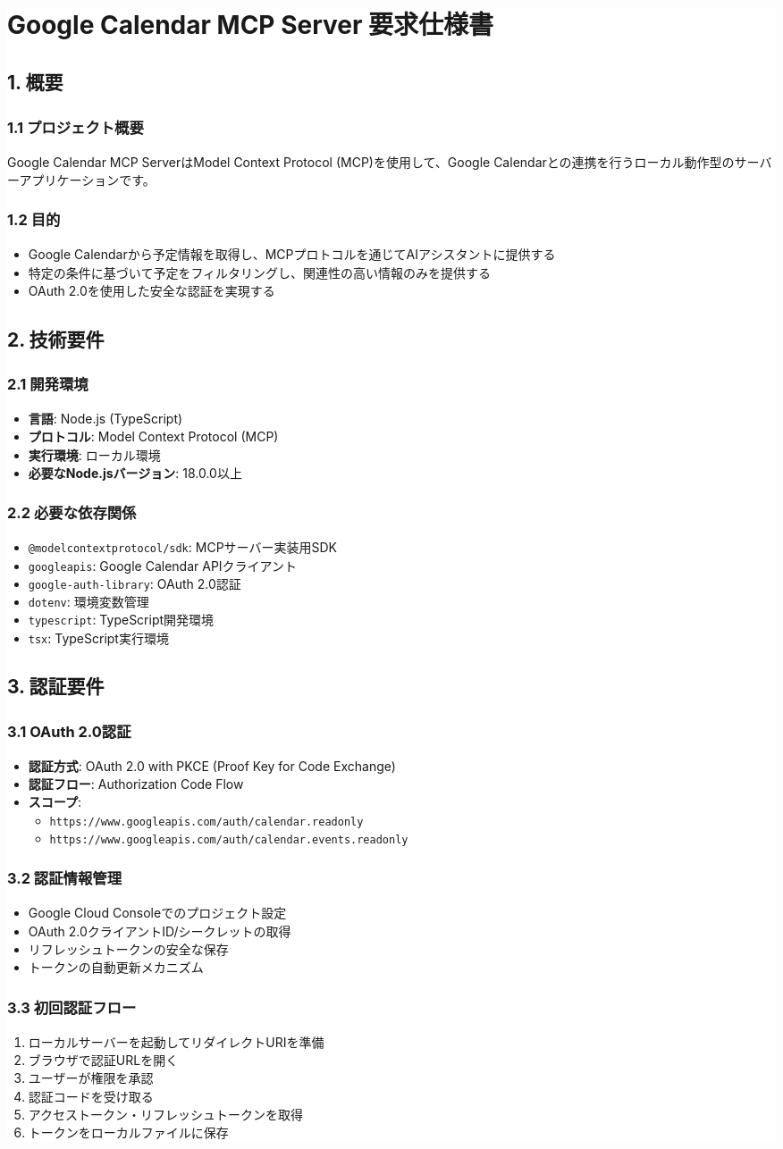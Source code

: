 # Google Calendar MCP Server 要求仕様書

## 1. 概要

### 1.1 プロジェクト概要
Google Calendar MCP ServerはModel Context Protocol (MCP)を使用して、Google Calendarとの連携を行うローカル動作型のサーバーアプリケーションです。

### 1.2 目的
- Google Calendarから予定情報を取得し、MCPプロトコルを通じてAIアシスタントに提供する
- 特定の条件に基づいて予定をフィルタリングし、関連性の高い情報のみを提供する
- OAuth 2.0を使用した安全な認証を実現する

## 2. 技術要件

### 2.1 開発環境
- **言語**: Node.js (TypeScript)
- **プロトコル**: Model Context Protocol (MCP)
- **実行環境**: ローカル環境
- **必要なNode.jsバージョン**: 18.0.0以上

### 2.2 必要な依存関係
- `@modelcontextprotocol/sdk`: MCPサーバー実装用SDK
- `googleapis`: Google Calendar APIクライアント
- `google-auth-library`: OAuth 2.0認証
- `dotenv`: 環境変数管理
- `typescript`: TypeScript開発環境
- `tsx`: TypeScript実行環境

## 3. 認証要件

### 3.1 OAuth 2.0認証
- **認証方式**: OAuth 2.0 with PKCE (Proof Key for Code Exchange)
- **認証フロー**: Authorization Code Flow
- **スコープ**:
  - `https://www.googleapis.com/auth/calendar.readonly`
  - `https://www.googleapis.com/auth/calendar.events.readonly`

### 3.2 認証情報管理
- Google Cloud Consoleでのプロジェクト設定
- OAuth 2.0クライアントID/シークレットの取得
- リフレッシュトークンの安全な保存
- トークンの自動更新メカニズム

### 3.3 初回認証フロー
1. ローカルサーバーを起動してリダイレクトURIを準備
2. ブラウザで認証URLを開く
3. ユーザーが権限を承認
4. 認証コードを受け取る
5. アクセストークン・リフレッシュトークンを取得
6. トークンをローカルファイルに保存
